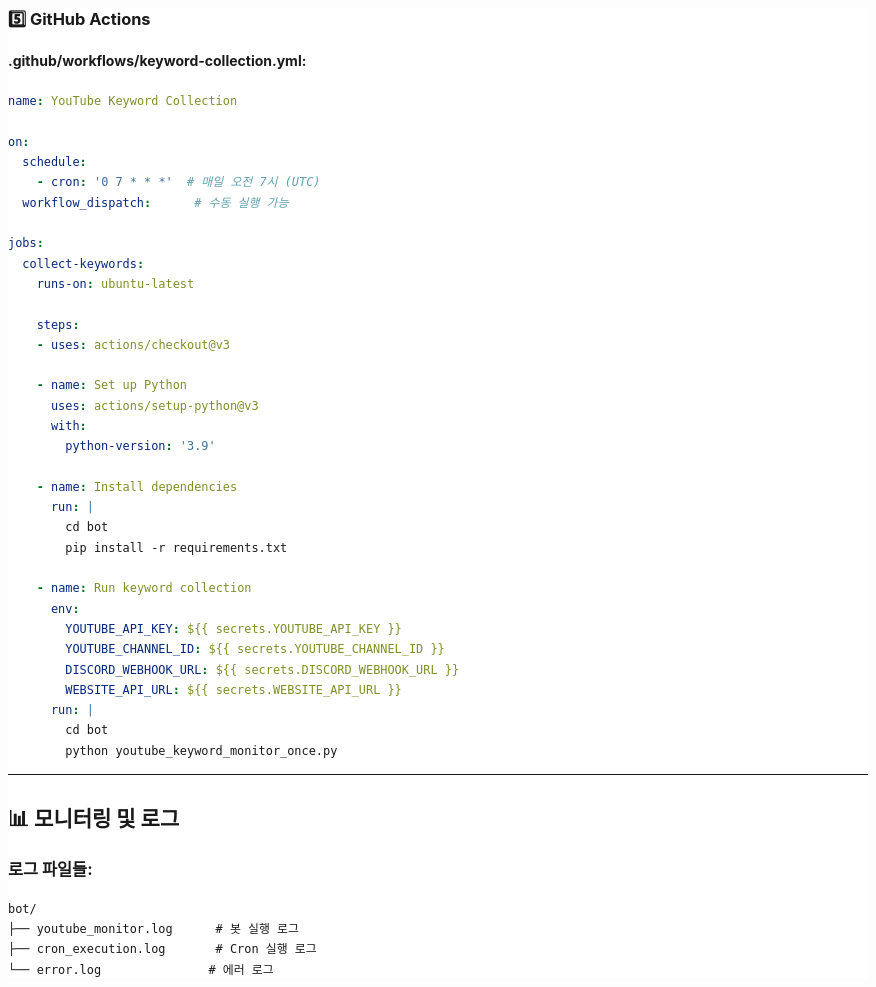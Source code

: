 
### 5️⃣ **GitHub Actions**

#### .github/workflows/keyword-collection.yml:
```yaml
name: YouTube Keyword Collection

on:
  schedule:
    - cron: '0 7 * * *'  # 매일 오전 7시 (UTC)
  workflow_dispatch:      # 수동 실행 가능

jobs:
  collect-keywords:
    runs-on: ubuntu-latest
    
    steps:
    - uses: actions/checkout@v3
    
    - name: Set up Python
      uses: actions/setup-python@v3
      with:
        python-version: '3.9'
    
    - name: Install dependencies
      run: |
        cd bot
        pip install -r requirements.txt
    
    - name: Run keyword collection
      env:
        YOUTUBE_API_KEY: ${{ secrets.YOUTUBE_API_KEY }}
        YOUTUBE_CHANNEL_ID: ${{ secrets.YOUTUBE_CHANNEL_ID }}
        DISCORD_WEBHOOK_URL: ${{ secrets.DISCORD_WEBHOOK_URL }}
        WEBSITE_API_URL: ${{ secrets.WEBSITE_API_URL }}
      run: |
        cd bot
        python youtube_keyword_monitor_once.py
```

---

## 📊 모니터링 및 로그

### 로그 파일들:
```
bot/
├── youtube_monitor.log      # 봇 실행 로그
├── cron_execution.log       # Cron 실행 로그
└── error.log               # 에러 로그
```
